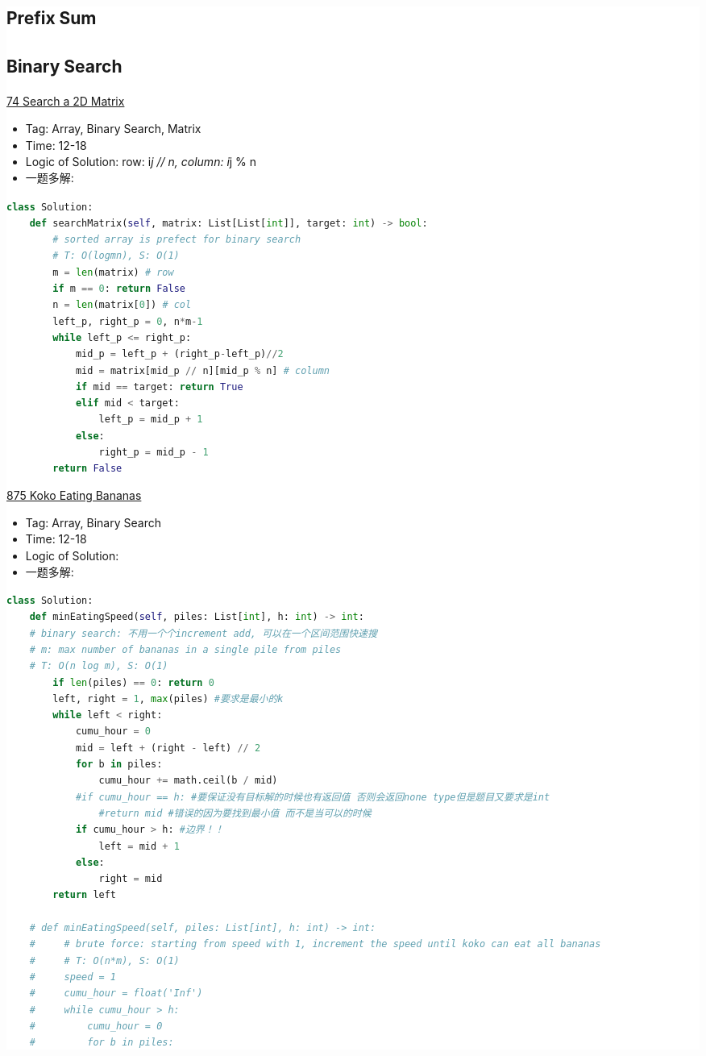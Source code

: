 ## Prefix Sum

## Binary Search

[74 Search a 2D Matrix](https://leetcode.com/problems/search-a-2d-matrix/description/)
- Tag: Array, Binary Search, Matrix
- Time: 12-18
- Logic of Solution: row: i*j // n, column: i*j % n
- 一题多解:
```Python
class Solution:
    def searchMatrix(self, matrix: List[List[int]], target: int) -> bool:
        # sorted array is prefect for binary search
        # T: O(logmn), S: O(1)
        m = len(matrix) # row
        if m == 0: return False
        n = len(matrix[0]) # col
        left_p, right_p = 0, n*m-1
        while left_p <= right_p:
            mid_p = left_p + (right_p-left_p)//2 
            mid = matrix[mid_p // n][mid_p % n] # column
            if mid == target: return True
            elif mid < target:
                left_p = mid_p + 1
            else:
                right_p = mid_p - 1
        return False
```
[875 Koko Eating Bananas](https://leetcode.com/problems/koko-eating-bananas/description/)
- Tag: Array, Binary Search
- Time: 12-18
- Logic of Solution: 
- 一题多解:
```Python
class Solution:
    def minEatingSpeed(self, piles: List[int], h: int) -> int:
    # binary search: 不用一个个increment add, 可以在一个区间范围快速搜
    # m: max number of bananas in a single pile from piles
    # T: O(n log m), S: O(1)
        if len(piles) == 0: return 0
        left, right = 1, max(piles) #要求是最小的k 
        while left < right:
            cumu_hour = 0
            mid = left + (right - left) // 2
            for b in piles:
                cumu_hour += math.ceil(b / mid)
            #if cumu_hour == h: #要保证没有目标解的时候也有返回值 否则会返回none type但是题目又要求是int
                #return mid #错误的因为要找到最小值 而不是当可以的时候
            if cumu_hour > h: #边界！！
                left = mid + 1
            else:
                right = mid  
        return left
    
    # def minEatingSpeed(self, piles: List[int], h: int) -> int:
    #     # brute force: starting from speed with 1, increment the speed until koko can eat all bananas
    #     # T: O(n*m), S: O(1)
    #     speed = 1
    #     cumu_hour = float('Inf')
    #     while cumu_hour > h:
    #         cumu_hour = 0
    #         for b in piles:
```